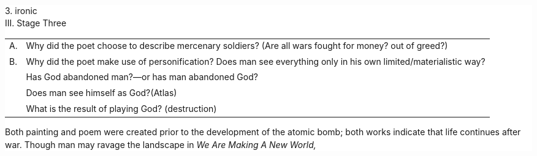 </tr>
<tr>
<td>
3.
</td>
<td>
ironic
</td>
</tr>
</table>
<dt>
III. Stage Three
<table border="0">
<tr>
<td>
A.
</td>
<td>
Why did the poet choose to describe mercenary soldiers? (Are all wars fought for money? out of greed?)
</td>
</tr>
<tr>
<td>
B.
</td>
<td>
Why did the poet make use of personification? Does man see everything only in his own limited/materialistic way?
</td>
</tr>
<tr>
<td>
</td>
<td>
Has God abandoned man?—or has man abandoned God?
</td>
</tr>
<tr>
<td>
</td>
<td>
Does man see himself as God?(Atlas)
</td>
</tr>
<tr>
<td>
</td>
<td>
What is the result of playing God? (destruction)
</td>
</tr>
</table>
</dt>
</dt>
</dt>
</dl>
</blockquote>
Both painting and poem were created prior to the development of the atomic bomb; both works indicate that life continues after war. Though man may ravage the landscape in
<i>
We Are Making A New World,
</i>